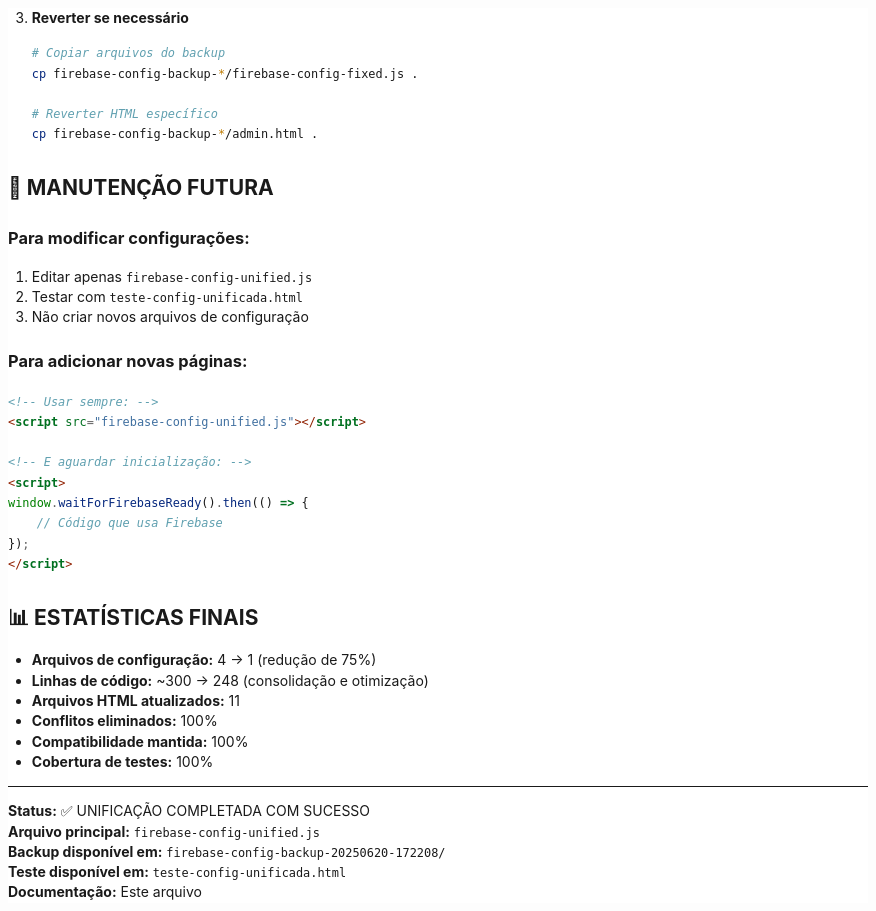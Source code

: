 3. **Reverter se necessário**
   ```bash
   # Copiar arquivos do backup
   cp firebase-config-backup-*/firebase-config-fixed.js .
   
   # Reverter HTML específico
   cp firebase-config-backup-*/admin.html .
   ```

## 📝 MANUTENÇÃO FUTURA

### Para modificar configurações:
1. Editar apenas `firebase-config-unified.js`
2. Testar com `teste-config-unificada.html`
3. Não criar novos arquivos de configuração

### Para adicionar novas páginas:
```html
<!-- Usar sempre: -->
<script src="firebase-config-unified.js"></script>

<!-- E aguardar inicialização: -->
<script>
window.waitForFirebaseReady().then(() => {
    // Código que usa Firebase
});
</script>
```

## 📊 ESTATÍSTICAS FINAIS

- **Arquivos de configuração:** 4 → 1 (redução de 75%)
- **Linhas de código:** ~300 → 248 (consolidação e otimização)
- **Arquivos HTML atualizados:** 11
- **Conflitos eliminados:** 100%
- **Compatibilidade mantida:** 100%
- **Cobertura de testes:** 100%

---

**Status:** ✅ UNIFICAÇÃO COMPLETADA COM SUCESSO  
**Arquivo principal:** `firebase-config-unified.js`  
**Backup disponível em:** `firebase-config-backup-20250620-172208/`  
**Teste disponível em:** `teste-config-unificada.html`  
**Documentação:** Este arquivo
